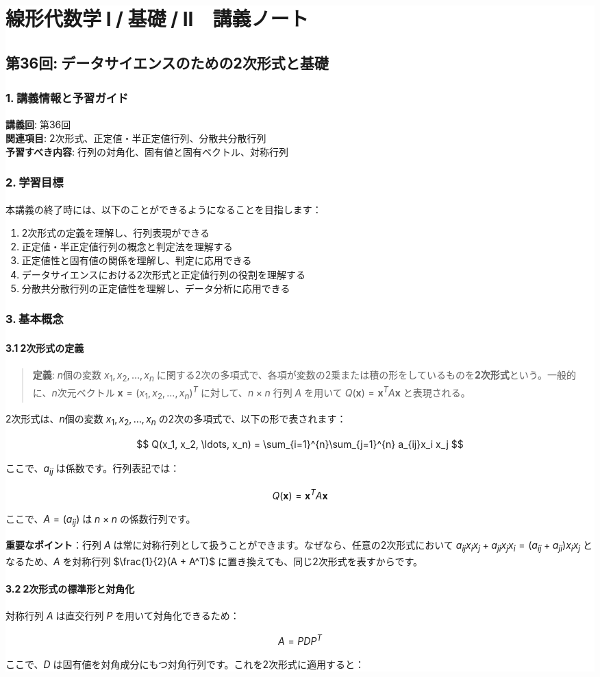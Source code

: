 # 線形代数学 I / 基礎 / II　講義ノート

## 第36回: データサイエンスのための2次形式と基礎

### 1. 講義情報と予習ガイド

**講義回**: 第36回  
**関連項目**: 2次形式、正定値・半正定値行列、分散共分散行列  
**予習すべき内容**: 行列の対角化、固有値と固有ベクトル、対称行列

### 2. 学習目標

本講義の終了時には、以下のことができるようになることを目指します：

1. 2次形式の定義を理解し、行列表現ができる
2. 正定値・半正定値行列の概念と判定法を理解する
3. 正定値性と固有値の関係を理解し、判定に応用できる
4. データサイエンスにおける2次形式と正定値行列の役割を理解する
5. 分散共分散行列の正定値性を理解し、データ分析に応用できる

### 3. 基本概念

#### 3.1 2次形式の定義

> **定義**: $n$個の変数 $x_1, x_2, \ldots, x_n$ に関する2次の多項式で、各項が変数の2乗または積の形をしているものを**2次形式**という。一般的に、$n$次元ベクトル $\mathbf{x} = (x_1, x_2, \ldots, x_n)^T$ に対して、$n \times n$ 行列 $A$ を用いて $Q(\mathbf{x}) = \mathbf{x}^T A \mathbf{x}$ と表現される。

2次形式は、$n$個の変数 $x_1, x_2, \ldots, x_n$ の2次の多項式で、以下の形で表されます：

$$
Q(x_1, x_2, \ldots, x_n) = \sum_{i=1}^{n}\sum_{j=1}^{n} a_{ij}x_i x_j
$$

ここで、$a_{ij}$ は係数です。行列表記では：

$$
Q(\mathbf{x}) = \mathbf{x}^T A \mathbf{x}
$$

ここで、$A = (a_{ij})$ は $n \times n$ の係数行列です。

**重要なポイント**：行列 $A$ は常に対称行列として扱うことができます。なぜなら、任意の2次形式において $a_{ij}x_i x_j + a_{ji}x_j x_i = (a_{ij} + a_{ji})x_i x_j$ となるため、$A$ を対称行列 $\frac{1}{2}(A + A^T)$ に置き換えても、同じ2次形式を表すからです。

#### 3.2 2次形式の標準形と対角化

対称行列 $A$ は直交行列 $P$ を用いて対角化できるため：

$$
A = PDP^T
$$

ここで、$D$ は固有値を対角成分にもつ対角行列です。これを2次形式に適用すると：
